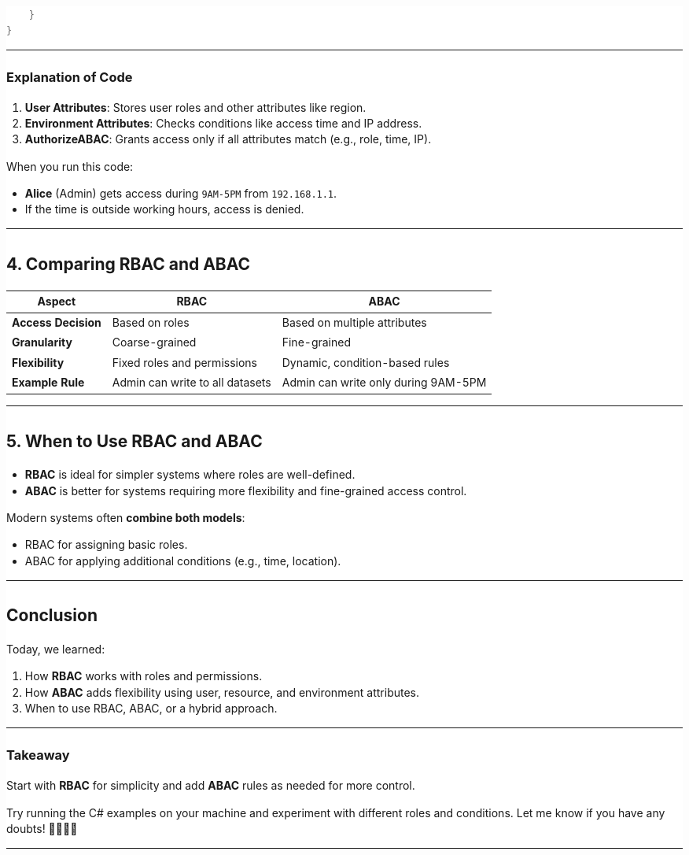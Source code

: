 ```csharp
    }
}
```

---

### **Explanation of Code**  
1. **User Attributes**: Stores user roles and other attributes like region.  
2. **Environment Attributes**: Checks conditions like access time and IP address.  
3. **AuthorizeABAC**: Grants access only if all attributes match (e.g., role, time, IP).

When you run this code:  
- **Alice** (Admin) gets access during `9AM-5PM` from `192.168.1.1`.  
- If the time is outside working hours, access is denied.  

---

## **4. Comparing RBAC and ABAC**  

| **Aspect**          | **RBAC**                           | **ABAC**                                |
|----------------------|------------------------------------|-----------------------------------------|
| **Access Decision**  | Based on roles                    | Based on multiple attributes            |
| **Granularity**      | Coarse-grained                   | Fine-grained                            |
| **Flexibility**      | Fixed roles and permissions       | Dynamic, condition-based rules          |
| **Example Rule**     | Admin can write to all datasets   | Admin can write only during 9AM-5PM     |

---

## **5. When to Use RBAC and ABAC**  

- **RBAC** is ideal for simpler systems where roles are well-defined.  
- **ABAC** is better for systems requiring more flexibility and fine-grained access control.  

Modern systems often **combine both models**:  
- RBAC for assigning basic roles.  
- ABAC for applying additional conditions (e.g., time, location).

---

## **Conclusion**  

Today, we learned:  
1. How **RBAC** works with roles and permissions.  
2. How **ABAC** adds flexibility using user, resource, and environment attributes.  
3. When to use RBAC, ABAC, or a hybrid approach.

---

### **Takeaway**  
Start with **RBAC** for simplicity and add **ABAC** rules as needed for more control.  

Try running the C# examples on your machine and experiment with different roles and conditions. Let me know if you have any doubts! 👩‍💻👨‍💻  

---

